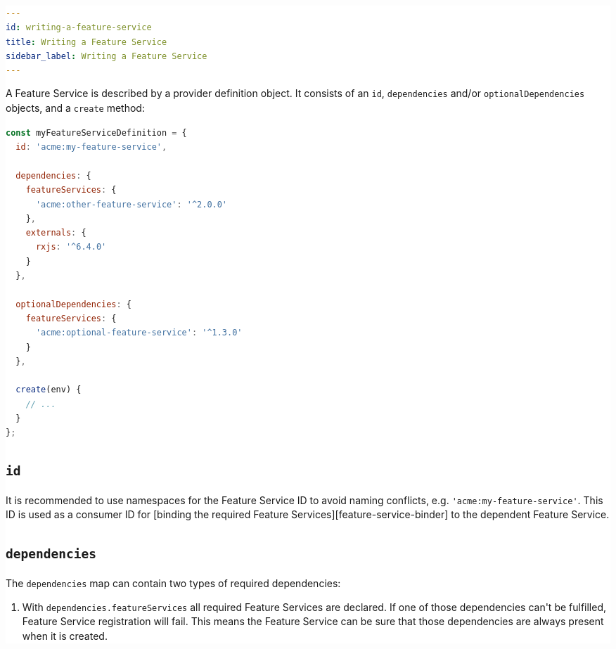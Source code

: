 ```yaml
---
id: writing-a-feature-service
title: Writing a Feature Service
sidebar_label: Writing a Feature Service
---
```


A Feature Service is described by a provider definition object. It consists of
an `id`, `dependencies` and/or `optionalDependencies` objects, and a `create`
method:

```js
const myFeatureServiceDefinition = {
  id: 'acme:my-feature-service',

  dependencies: {
    featureServices: {
      'acme:other-feature-service': '^2.0.0'
    },
    externals: {
      rxjs: '^6.4.0'
    }
  },

  optionalDependencies: {
    featureServices: {
      'acme:optional-feature-service': '^1.3.0'
    }
  },

  create(env) {
    // ...
  }
};
```

## `id`

It is recommended to use namespaces for the Feature Service ID to avoid naming
conflicts, e.g. `'acme:my-feature-service'`. This ID is used as a consumer ID
for [binding the required Feature Services][feature-service-binder] to the
dependent Feature Service.

## `dependencies`

The `dependencies` map can contain two types of required dependencies:

1. With `dependencies.featureServices` all required Feature Services are
   declared. If one of those dependencies can't be fulfilled, Feature Service
   registration will fail. This means the Feature Service can be sure that those
   dependencies are always present when it is created.


[core-api]: /@feature-hub/modules/core.html
[providing-configs]: /docs/guides/integrating-the-feature-hub#providing-configs
[sharing-npm-dependencies]: /docs/guides/sharing-npm-dependencies
[semver]: https://semver.org
[semver-tilde-range]: https://docs.npmjs.com/misc/semver#tilde-ranges-123-12-1
[issue-245]: https://github.com/sinnerschrader/feature-hub/issues/245